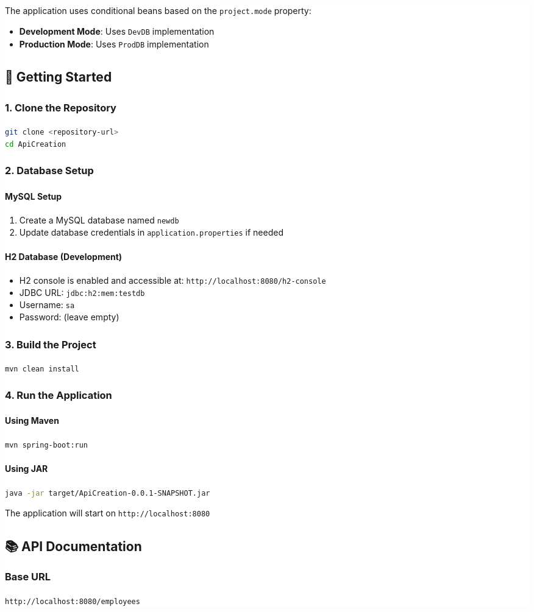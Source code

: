 The application uses conditional beans based on the `project.mode` property:

- **Development Mode**: Uses `DevDB` implementation
- **Production Mode**: Uses `ProdDB` implementation

## 🚀 Getting Started

### 1. Clone the Repository

```bash
git clone <repository-url>
cd ApiCreation
```

### 2. Database Setup

#### MySQL Setup
1. Create a MySQL database named `newdb`
2. Update database credentials in `application.properties` if needed

#### H2 Database (Development)
- H2 console is enabled and accessible at: `http://localhost:8080/h2-console`
- JDBC URL: `jdbc:h2:mem:testdb`
- Username: `sa`
- Password: (leave empty)

### 3. Build the Project

```bash
mvn clean install
```

### 4. Run the Application

#### Using Maven
```bash
mvn spring-boot:run
```

#### Using JAR
```bash
java -jar target/ApiCreation-0.0.1-SNAPSHOT.jar
```



The application will start on `http://localhost:8080`

## 📚 API Documentation

### Base URL
```
http://localhost:8080/employees
```
